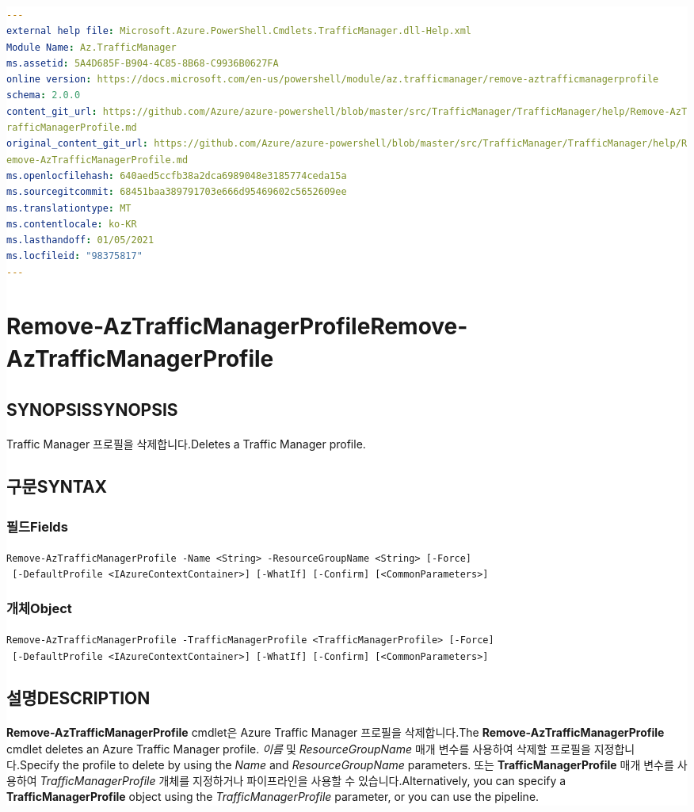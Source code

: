 ```yaml
---
external help file: Microsoft.Azure.PowerShell.Cmdlets.TrafficManager.dll-Help.xml
Module Name: Az.TrafficManager
ms.assetid: 5A4D685F-B904-4C85-8B68-C9936B0627FA
online version: https://docs.microsoft.com/en-us/powershell/module/az.trafficmanager/remove-aztrafficmanagerprofile
schema: 2.0.0
content_git_url: https://github.com/Azure/azure-powershell/blob/master/src/TrafficManager/TrafficManager/help/Remove-AzTrafficManagerProfile.md
original_content_git_url: https://github.com/Azure/azure-powershell/blob/master/src/TrafficManager/TrafficManager/help/Remove-AzTrafficManagerProfile.md
ms.openlocfilehash: 640aed5ccfb38a2dca6989048e3185774ceda15a
ms.sourcegitcommit: 68451baa389791703e666d95469602c5652609ee
ms.translationtype: MT
ms.contentlocale: ko-KR
ms.lasthandoff: 01/05/2021
ms.locfileid: "98375817"
---
```

# <span data-ttu-id="817d4-101">Remove-AzTrafficManagerProfile</span><span class="sxs-lookup"><span data-stu-id="817d4-101">Remove-AzTrafficManagerProfile</span></span>

## <span data-ttu-id="817d4-102">SYNOPSIS</span><span class="sxs-lookup"><span data-stu-id="817d4-102">SYNOPSIS</span></span>
<span data-ttu-id="817d4-103">Traffic Manager 프로필을 삭제합니다.</span><span class="sxs-lookup"><span data-stu-id="817d4-103">Deletes a Traffic Manager profile.</span></span>

## <span data-ttu-id="817d4-104">구문</span><span class="sxs-lookup"><span data-stu-id="817d4-104">SYNTAX</span></span>

### <span data-ttu-id="817d4-105">필드</span><span class="sxs-lookup"><span data-stu-id="817d4-105">Fields</span></span>
```
Remove-AzTrafficManagerProfile -Name <String> -ResourceGroupName <String> [-Force]
 [-DefaultProfile <IAzureContextContainer>] [-WhatIf] [-Confirm] [<CommonParameters>]
```

### <span data-ttu-id="817d4-106">개체</span><span class="sxs-lookup"><span data-stu-id="817d4-106">Object</span></span>
```
Remove-AzTrafficManagerProfile -TrafficManagerProfile <TrafficManagerProfile> [-Force]
 [-DefaultProfile <IAzureContextContainer>] [-WhatIf] [-Confirm] [<CommonParameters>]
```

## <span data-ttu-id="817d4-107">설명</span><span class="sxs-lookup"><span data-stu-id="817d4-107">DESCRIPTION</span></span>
<span data-ttu-id="817d4-108">**Remove-AzTrafficManagerProfile** cmdlet은 Azure Traffic Manager 프로필을 삭제합니다.</span><span class="sxs-lookup"><span data-stu-id="817d4-108">The **Remove-AzTrafficManagerProfile** cmdlet deletes an Azure Traffic Manager profile.</span></span>
<span data-ttu-id="817d4-109">*이름* 및 *ResourceGroupName* 매개 변수를 사용하여 삭제할 프로필을 지정합니다.</span><span class="sxs-lookup"><span data-stu-id="817d4-109">Specify the profile to delete by using the *Name* and *ResourceGroupName* parameters.</span></span>
<span data-ttu-id="817d4-110">또는 **TrafficManagerProfile** 매개 변수를 사용하여 *TrafficManagerProfile* 개체를 지정하거나 파이프라인을 사용할 수 있습니다.</span><span class="sxs-lookup"><span data-stu-id="817d4-110">Alternatively, you can specify a **TrafficManagerProfile** object using the *TrafficManagerProfile* parameter, or you can use the pipeline.</span></span>
